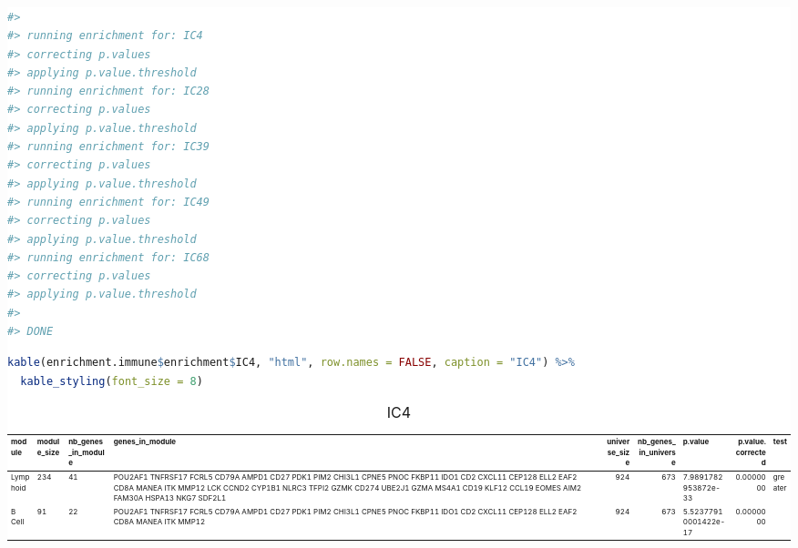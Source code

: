 ```r
#> 
#> running enrichment for: IC4
#> correcting p.values
#> applying p.value.threshold
#> running enrichment for: IC28
#> correcting p.values
#> applying p.value.threshold
#> running enrichment for: IC39
#> correcting p.values
#> applying p.value.threshold
#> running enrichment for: IC49
#> correcting p.values
#> applying p.value.threshold
#> running enrichment for: IC68
#> correcting p.values
#> applying p.value.threshold
#> 
#> DONE
```

```r
kable(enrichment.immune$enrichment$IC4, "html", row.names = FALSE, caption = "IC4") %>%
  kable_styling(font_size = 8)
```

<table class="table" style="font-size: 8px; margin-left: auto; margin-right: auto;">
<caption style="font-size: initial !important;">IC4</caption>
 <thead>
  <tr>
   <th style="text-align:left;"> module </th>
   <th style="text-align:left;"> module_size </th>
   <th style="text-align:left;"> nb_genes_in_module </th>
   <th style="text-align:left;"> genes_in_module </th>
   <th style="text-align:right;"> universe_size </th>
   <th style="text-align:right;"> nb_genes_in_universe </th>
   <th style="text-align:left;"> p.value </th>
   <th style="text-align:right;"> p.value.corrected </th>
   <th style="text-align:left;"> test </th>
  </tr>
 </thead>
<tbody>
  <tr>
   <td style="text-align:left;"> Lymphoid </td>
   <td style="text-align:left;"> 234 </td>
   <td style="text-align:left;"> 41 </td>
   <td style="text-align:left;"> POU2AF1 TNFRSF17 FCRL5 CD79A AMPD1 CD27 PDK1 PIM2 CHI3L1 CPNE5 PNOC FKBP11 IDO1 CD2 CXCL11 CEP128 ELL2 EAF2 CD8A MANEA ITK MMP12 LCK CCND2 CYP1B1 NLRC3 TFPI2 GZMK CD274 UBE2J1 GZMA MS4A1 CD19 KLF12 CCL19 EOMES AIM2 FAM30A HSPA13 NKG7 SDF2L1 </td>
   <td style="text-align:right;"> 924 </td>
   <td style="text-align:right;"> 673 </td>
   <td style="text-align:left;"> 7.9891782953872e-33 </td>
   <td style="text-align:right;"> 0.0000000 </td>
   <td style="text-align:left;"> greater </td>
  </tr>
  <tr>
   <td style="text-align:left;"> B Cell </td>
   <td style="text-align:left;"> 91 </td>
   <td style="text-align:left;"> 22 </td>
   <td style="text-align:left;"> POU2AF1 TNFRSF17 FCRL5 CD79A AMPD1 CD27 PDK1 PIM2 CHI3L1 CPNE5 PNOC FKBP11 IDO1 CD2 CXCL11 CEP128 ELL2 EAF2 CD8A MANEA ITK MMP12 </td>
   <td style="text-align:right;"> 924 </td>
   <td style="text-align:right;"> 673 </td>
   <td style="text-align:left;"> 5.52377910001422e-17 </td>
   <td style="text-align:right;"> 0.0000000 </td>